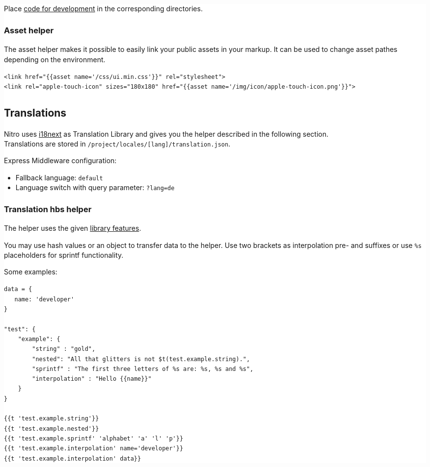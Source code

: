 Place [code for development](../../src/proto/readme.md) in the corresponding directories.

### Asset helper

The asset helper makes it possible to easily link your public assets in your markup.
It can be used to change asset pathes depending on the environment.

```
<link href="{{asset name='/css/ui.min.css'}}" rel="stylesheet">
<link rel="apple-touch-icon" sizes="180x180" href="{{asset name='/img/icon/apple-touch-icon.png'}}">
```

## Translations

Nitro uses [i18next](https://www.npmjs.com/package/i18next) as Translation Library and gives you the helper described in the following section.  
Translations are stored in `/project/locales/[lang]/translation.json`.

Express Middleware configuration:

-   Fallback language: `default`
-   Language switch with query parameter: `?lang=de`

### Translation hbs helper

The helper uses the given [library features](http://i18next.com/translate/).

You may use hash values or an object to transfer data to the helper. Use two brackets as interpolation pre- and suffixes
or use `%s` placeholders for sprintf functionality.

Some examples:

```
data = {
   name: 'developer'
}

"test": {
    "example": {
        "string" : "gold",
        "nested": "All that glitters is not $t(test.example.string).",
        "sprintf" : "The first three letters of %s are: %s, %s and %s",
        "interpolation" : "Hello {{name}}"
    }
}

{{t 'test.example.string'}}
{{t 'test.example.nested'}}
{{t 'test.example.sprintf' 'alphabet' 'a' 'l' 'p'}}
{{t 'test.example.interpolation' name='developer'}}
{{t 'test.example.interpolation' data}}
```
